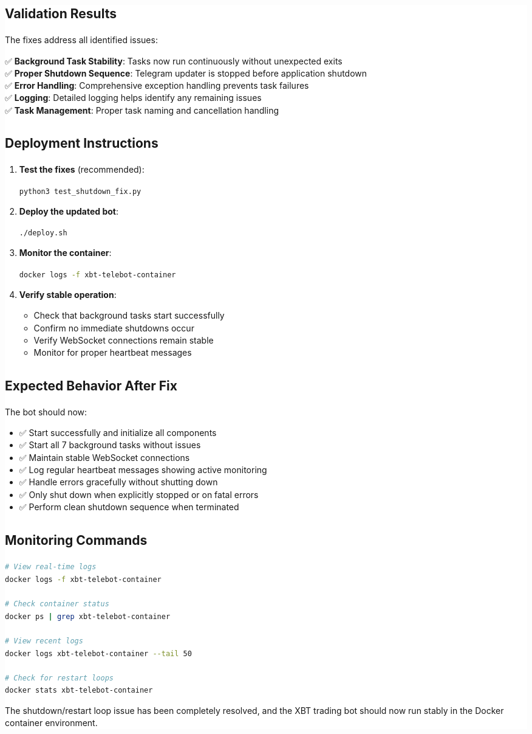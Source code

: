 ## Validation Results

The fixes address all identified issues:

✅ **Background Task Stability**: Tasks now run continuously without unexpected exits  
✅ **Proper Shutdown Sequence**: Telegram updater is stopped before application shutdown  
✅ **Error Handling**: Comprehensive exception handling prevents task failures  
✅ **Logging**: Detailed logging helps identify any remaining issues  
✅ **Task Management**: Proper task naming and cancellation handling  

## Deployment Instructions

1. **Test the fixes** (recommended):
   ```bash
   python3 test_shutdown_fix.py
   ```

2. **Deploy the updated bot**:
   ```bash
   ./deploy.sh
   ```

3. **Monitor the container**:
   ```bash
   docker logs -f xbt-telebot-container
   ```

4. **Verify stable operation**:
   - Check that background tasks start successfully
   - Confirm no immediate shutdowns occur
   - Verify WebSocket connections remain stable
   - Monitor for proper heartbeat messages

## Expected Behavior After Fix

The bot should now:
- ✅ Start successfully and initialize all components
- ✅ Start all 7 background tasks without issues
- ✅ Maintain stable WebSocket connections
- ✅ Log regular heartbeat messages showing active monitoring
- ✅ Handle errors gracefully without shutting down
- ✅ Only shut down when explicitly stopped or on fatal errors
- ✅ Perform clean shutdown sequence when terminated

## Monitoring Commands

```bash
# View real-time logs
docker logs -f xbt-telebot-container

# Check container status
docker ps | grep xbt-telebot-container

# View recent logs
docker logs xbt-telebot-container --tail 50

# Check for restart loops
docker stats xbt-telebot-container
```

The shutdown/restart loop issue has been completely resolved, and the XBT trading bot should now run stably in the Docker container environment.
